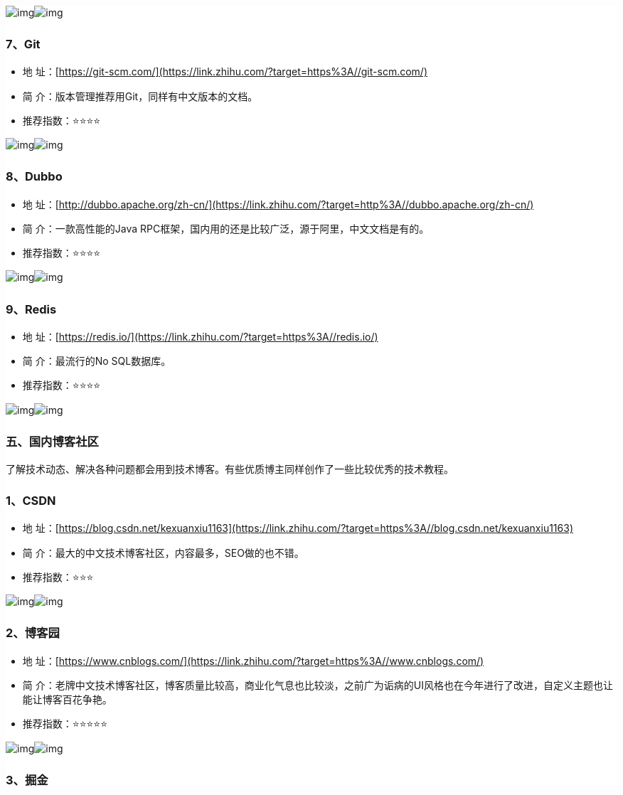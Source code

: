 ![img](https://cdn.jsdelivr.net/gh/xlc520/MyImage/MdImg/1602430391374-4aa16838-0d7d-4518-bd3d-26617bec0be7.jpeg)![img](https://cdn.jsdelivr.net/gh/xlc520/MyImage/MdImg/1602430391389-46bff158-2616-4fa3-a11c-007bbd5dac96.jpeg)

### 7、Git

- 地 址：[https://git-scm.com/](https://link.zhihu.com/?target=https%3A//git-scm.com/)
- 简 介：版本管理推荐用Git，同样有中文版本的文档。

- 推荐指数：⭐⭐⭐⭐

![img](https://cdn.jsdelivr.net/gh/xlc520/MyImage/MdImg/1602430391416-0ee2bc30-759d-44ba-8378-c723eb842eae.jpeg)![img](https://cdn.jsdelivr.net/gh/xlc520/MyImage/MdImg/1602430391392-16ec684a-b55d-413f-a898-ae5a1a8f082e.jpeg)

### 8、Dubbo

- 地 址：[http://dubbo.apache.org/zh-cn/](https://link.zhihu.com/?target=http%3A//dubbo.apache.org/zh-cn/)
- 简 介：一款高性能的Java RPC框架，国内用的还是比较广泛，源于阿里，中文文档是有的。

- 推荐指数：⭐⭐⭐⭐

![img](https://cdn.jsdelivr.net/gh/xlc520/MyImage/MdImg/1602430391387-ec739cf4-04ce-4742-b7dc-1b4c63180a8c.jpg)![img](https://cdn.jsdelivr.net/gh/xlc520/MyImage/MdImg/1602430391426-77428887-aab8-41a1-9d68-272f8fe111cd.jpg)

### 9、Redis

- 地 址：[https://redis.io/](https://link.zhihu.com/?target=https%3A//redis.io/)
- 简 介：最流行的No SQL数据库。

- 推荐指数：⭐⭐⭐⭐

![img](https://cdn.jsdelivr.net/gh/xlc520/MyImage/MdImg/1602430391422-3281cac5-5f91-4794-bb5e-731c27a0b616.jpeg)![img](https://cdn.jsdelivr.net/gh/xlc520/MyImage/MdImg/1602430391466-ba2ca165-f734-4633-9377-6978b8cd169f.jpeg)

### 五、国内博客社区

了解技术动态、解决各种问题都会用到技术博客。有些优质博主同样创作了一些比较优秀的技术教程。

### 1、CSDN

- 地 址：[https://blog.csdn.net/kexuanxiu1163](https://link.zhihu.com/?target=https%3A//blog.csdn.net/kexuanxiu1163)
- 简 介：最大的中文技术博客社区，内容最多，SEO做的也不错。

- 推荐指数：⭐⭐⭐

![img](https://cdn.jsdelivr.net/gh/xlc520/MyImage/MdImg/1602430391442-fd53f406-230f-4ba7-9038-ecea270a7453.jpeg)![img](https://cdn.jsdelivr.net/gh/xlc520/MyImage/MdImg/1602430391480-e1a3ee46-29fc-4d97-b410-5052aa63d88a.jpeg)

### 2、博客园

- 地 址：[https://www.cnblogs.com/](https://link.zhihu.com/?target=https%3A//www.cnblogs.com/)
- 简 介：老牌中文技术博客社区，博客质量比较高，商业化气息也比较淡，之前广为诟病的UI风格也在今年进行了改进，自定义主题也让能让博客百花争艳。

- 推荐指数：⭐⭐⭐⭐⭐

![img](https://cdn.jsdelivr.net/gh/xlc520/MyImage/MdImg/1602430391433-91f6e9dc-84d6-440d-9f93-4c19bf43d801.jpeg)![img](https://cdn.jsdelivr.net/gh/xlc520/MyImage/MdImg/1602430391495-a143a6f7-7ab1-4bf4-a895-a6c9d1494a80.jpeg)

### 3、掘金
